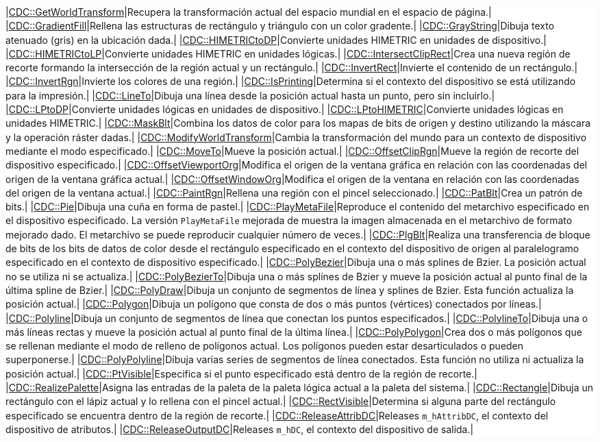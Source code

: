 |[CDC::GetWorldTransform](#getworldtransform)|Recupera la transformación actual del espacio mundial en el espacio de página.|
|[CDC::GradientFill](#gradientfill)|Rellena las estructuras de rectángulo y triángulo con un color gradente.|
|[CDC::GrayString](#graystring)|Dibuja texto atenuado (gris) en la ubicación dada.|
|[CDC::HIMETRICtoDP](#himetrictodp)|Convierte unidades HIMETRIC en unidades de dispositivo.|
|[CDC::HIMETRICtoLP](#himetrictolp)|Convierte unidades HIMETRIC en unidades lógicas.|
|[CDC::IntersectClipRect](#intersectcliprect)|Crea una nueva región de recorte formando la intersección de la región actual y un rectángulo.|
|[CDC::InvertRect](#invertrect)|Invierte el contenido de un rectángulo.|
|[CDC::InvertRgn](#invertrgn)|Invierte los colores de una región.|
|[CDC::IsPrinting](#isprinting)|Determina si el contexto del dispositivo se está utilizando para la impresión.|
|[CDC::LineTo](#lineto)|Dibuja una línea desde la posición actual hasta un punto, pero sin incluirlo.|
|[CDC::LPtoDP](#lptodp)|Convierte unidades lógicas en unidades de dispositivo.|
|[CDC::LPtoHIMETRIC](#lptohimetric)|Convierte unidades lógicas en unidades HIMETRIC.|
|[CDC::MaskBlt](#maskblt)|Combina los datos de color para los mapas de bits de origen y destino utilizando la máscara y la operación ráster dadas.|
|[CDC::ModifyWorldTransform](#modifyworldtransform)|Cambia la transformación del mundo para un contexto de dispositivo mediante el modo especificado.|
|[CDC::MoveTo](#moveto)|Mueve la posición actual.|
|[CDC::OffsetClipRgn](#offsetcliprgn)|Mueve la región de recorte del dispositivo especificado.|
|[CDC::OffsetViewportOrg](#offsetviewportorg)|Modifica el origen de la ventana gráfica en relación con las coordenadas del origen de la ventana gráfica actual.|
|[CDC::OffsetWindowOrg](#offsetwindoworg)|Modifica el origen de la ventana en relación con las coordenadas del origen de la ventana actual.|
|[CDC::PaintRgn](#paintrgn)|Rellena una región con el pincel seleccionado.|
|[CDC::PatBlt](#patblt)|Crea un patrón de bits.|
|[CDC::Pie](#pie)|Dibuja una cuña en forma de pastel.|
|[CDC::PlayMetaFile](#playmetafile)|Reproduce el contenido del metarchivo especificado en el dispositivo especificado. La versión `PlayMetaFile` mejorada de muestra la imagen almacenada en el metarchivo de formato mejorado dado. El metarchivo se puede reproducir cualquier número de veces.|
|[CDC::PlgBlt](#plgblt)|Realiza una transferencia de bloque de bits de los bits de datos de color desde el rectángulo especificado en el contexto del dispositivo de origen al paralelogramo especificado en el contexto de dispositivo especificado.|
|[CDC::PolyBezier](#polybezier)|Dibuja una o más splines de Bzier. La posición actual no se utiliza ni se actualiza.|
|[CDC::PolyBezierTo](#polybezierto)|Dibuja una o más splines de Bzier y mueve la posición actual al punto final de la última spline de Bzier.|
|[CDC::PolyDraw](#polydraw)|Dibuja un conjunto de segmentos de línea y splines de Bzier. Esta función actualiza la posición actual.|
|[CDC::Polygon](#polygon)|Dibuja un polígono que consta de dos o más puntos (vértices) conectados por líneas.|
|[CDC::Polyline](#polyline)|Dibuja un conjunto de segmentos de línea que conectan los puntos especificados.|
|[CDC::PolylineTo](#polylineto)|Dibuja una o más líneas rectas y mueve la posición actual al punto final de la última línea.|
|[CDC::PolyPolygon](#polypolygon)|Crea dos o más polígonos que se rellenan mediante el modo de relleno de polígonos actual. Los polígonos pueden estar desarticulados o pueden superponerse.|
|[CDC::PolyPolyline](#polypolyline)|Dibuja varias series de segmentos de línea conectados. Esta función no utiliza ni actualiza la posición actual.|
|[CDC::PtVisible](#ptvisible)|Especifica si el punto especificado está dentro de la región de recorte.|
|[CDC::RealizePalette](#realizepalette)|Asigna las entradas de la paleta de la paleta lógica actual a la paleta del sistema.|
|[CDC::Rectangle](#rectangle)|Dibuja un rectángulo con el lápiz actual y lo rellena con el pincel actual.|
|[CDC::RectVisible](#rectvisible)|Determina si alguna parte del rectángulo especificado se encuentra dentro de la región de recorte.|
|[CDC::ReleaseAttribDC](#releaseattribdc)|Releases `m_hAttribDC`, el contexto del dispositivo de atributos.|
|[CDC::ReleaseOutputDC](#releaseoutputdc)|Releases `m_hDC`, el contexto del dispositivo de salida.|